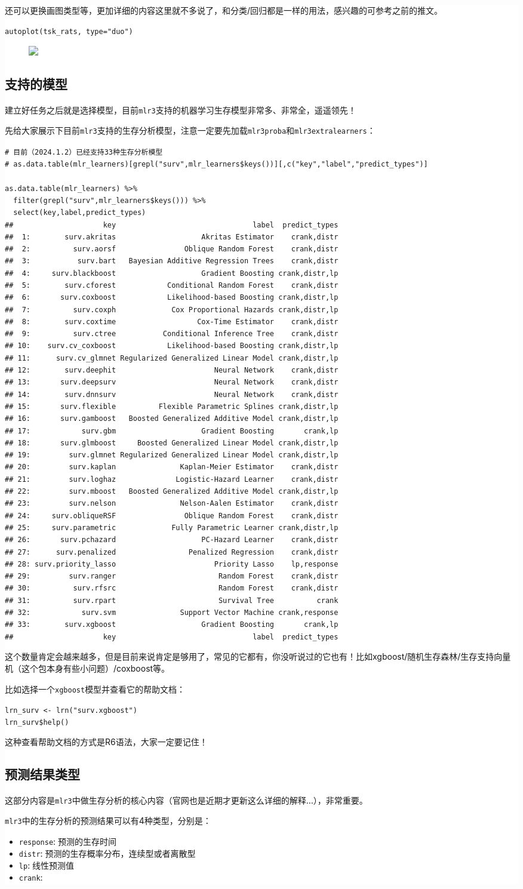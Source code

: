 <p data-tool="mdnice编辑器">还可以更换画图类型等，更加详细的内容这里就不多说了，和分类/回归都是一样的用法，感兴趣的可参考之前的推文。</p><pre data-tool="mdnice编辑器"><code>autoplot(tsk_rats, type=<span>"duo"</span>)<br></code></pre><figure data-tool="mdnice编辑器"><p><img data-galleryid="" data-imgfileid="100017243" data-ratio="0.7142857142857143" data-s="300,640" data-type="png" data-w="672" data-src="https://mmbiz.qpic.cn/mmbiz_png/tpAC6lR84RibiceEnMmmYiaMxrhvZBOx2bJKiaicSLGqCZ0s6cFwicztFJI6DeJicpaPDZekbJyFGQaIMlBWXMjR8ZuqQ/640?wx_fmt=png&amp;from=appmsg" src="https://mmbiz.qpic.cn/mmbiz_png/tpAC6lR84RibiceEnMmmYiaMxrhvZBOx2bJKiaicSLGqCZ0s6cFwicztFJI6DeJicpaPDZekbJyFGQaIMlBWXMjR8ZuqQ/640?wx_fmt=png&amp;from=appmsg"></p></figure><h2 data-tool="mdnice编辑器"><span></span><span>支持的模型</span><span></span></h2><p data-tool="mdnice编辑器">建立好任务之后就是选择模型，目前<code>mlr3</code>支持的机器学习生存模型非常多、非常全，遥遥领先！</p><p data-tool="mdnice编辑器">先给大家展示下目前<code>mlr3</code>支持的生存分析模型，注意一定要先加载<code>mlr3proba</code>和<code>mlr3extralearners</code>：</p><pre data-tool="mdnice编辑器"><code><span># 目前（2024.1.2）已经支持33种生存分析模型</span><br><span># as.data.table(mlr_learners)[grepl("surv",mlr_learners$keys())][,c("key","label","predict_types")]</span><br><br>as.data.table(mlr_learners) %&gt;% <br>  filter(grepl(<span>"surv"</span>,mlr_learners$keys())) %&gt;% <br>  select(key,label,predict_types)<br><span>##                     key                                label  predict_types</span><br><span>##  1:        surv.akritas                    Akritas Estimator    crank,distr</span><br><span>##  2:          surv.aorsf                Oblique Random Forest    crank,distr</span><br><span>##  3:           surv.bart   Bayesian Additive Regression Trees    crank,distr</span><br><span>##  4:     surv.blackboost                    Gradient Boosting crank,distr,lp</span><br><span>##  5:        surv.cforest            Conditional Random Forest    crank,distr</span><br><span>##  6:       surv.coxboost            Likelihood-based Boosting crank,distr,lp</span><br><span>##  7:          surv.coxph             Cox Proportional Hazards crank,distr,lp</span><br><span>##  8:        surv.coxtime                   Cox-Time Estimator    crank,distr</span><br><span>##  9:          surv.ctree           Conditional Inference Tree    crank,distr</span><br><span>## 10:    surv.cv_coxboost            Likelihood-based Boosting crank,distr,lp</span><br><span>## 11:      surv.cv_glmnet Regularized Generalized Linear Model crank,distr,lp</span><br><span>## 12:        surv.deephit                       Neural Network    crank,distr</span><br><span>## 13:       surv.deepsurv                       Neural Network    crank,distr</span><br><span>## 14:        surv.dnnsurv                       Neural Network    crank,distr</span><br><span>## 15:       surv.flexible          Flexible Parametric Splines crank,distr,lp</span><br><span>## 16:       surv.gamboost   Boosted Generalized Additive Model crank,distr,lp</span><br><span>## 17:            surv.gbm                    Gradient Boosting       crank,lp</span><br><span>## 18:       surv.glmboost     Boosted Generalized Linear Model crank,distr,lp</span><br><span>## 19:         surv.glmnet Regularized Generalized Linear Model crank,distr,lp</span><br><span>## 20:         surv.kaplan               Kaplan-Meier Estimator    crank,distr</span><br><span>## 21:         surv.loghaz              Logistic-Hazard Learner    crank,distr</span><br><span>## 22:         surv.mboost   Boosted Generalized Additive Model crank,distr,lp</span><br><span>## 23:         surv.nelson               Nelson-Aalen Estimator    crank,distr</span><br><span>## 24:     surv.obliqueRSF                Oblique Random Forest    crank,distr</span><br><span>## 25:     surv.parametric             Fully Parametric Learner crank,distr,lp</span><br><span>## 26:       surv.pchazard                    PC-Hazard Learner    crank,distr</span><br><span>## 27:      surv.penalized                 Penalized Regression    crank,distr</span><br><span>## 28: surv.priority_lasso                       Priority Lasso    lp,response</span><br><span>## 29:         surv.ranger                        Random Forest    crank,distr</span><br><span>## 30:          surv.rfsrc                        Random Forest    crank,distr</span><br><span>## 31:          surv.rpart                        Survival Tree          crank</span><br><span>## 32:            surv.svm               Support Vector Machine crank,response</span><br><span>## 33:        surv.xgboost                    Gradient Boosting       crank,lp</span><br><span>##                     key                                label  predict_types</span><br></code></pre><p data-tool="mdnice编辑器">这个数量肯定会越来越多，但是目前来说肯定是够用了，常见的它都有，你没听说过的它也有！比如xgboost/随机生存森林/生存支持向量机（这个包本身有些小问题）/coxboost等。</p><p data-tool="mdnice编辑器">比如选择一个<code>xgboost</code>模型并查看它的帮助文档：</p><pre data-tool="mdnice编辑器"><code>lrn_surv &lt;- lrn(<span>"surv.xgboost"</span>)<br>lrn_surv$help()<br></code></pre><p data-tool="mdnice编辑器">这种查看帮助文档的方式是R6语法，大家一定要记住！</p><h2 data-tool="mdnice编辑器"><span></span><span>预测结果类型</span><span></span></h2><p data-tool="mdnice编辑器">这部分内容是<code>mlr3</code>中做生存分析的核心内容（官网也是近期才更新这么详细的解释…），非常重要。</p><p data-tool="mdnice编辑器"><code>mlr3</code>中的生存分析的预测结果可以有4种类型，分别是：</p><ul data-tool="mdnice编辑器"><li><section><code>response</code>: 预测的生存时间</section></li><li><section><code>distr</code>: 预测的生存概率分布，连续型或者离散型</section></li><li><section><code>lp</code>: 线性预测值</section></li><li><section><code>crank</code>: